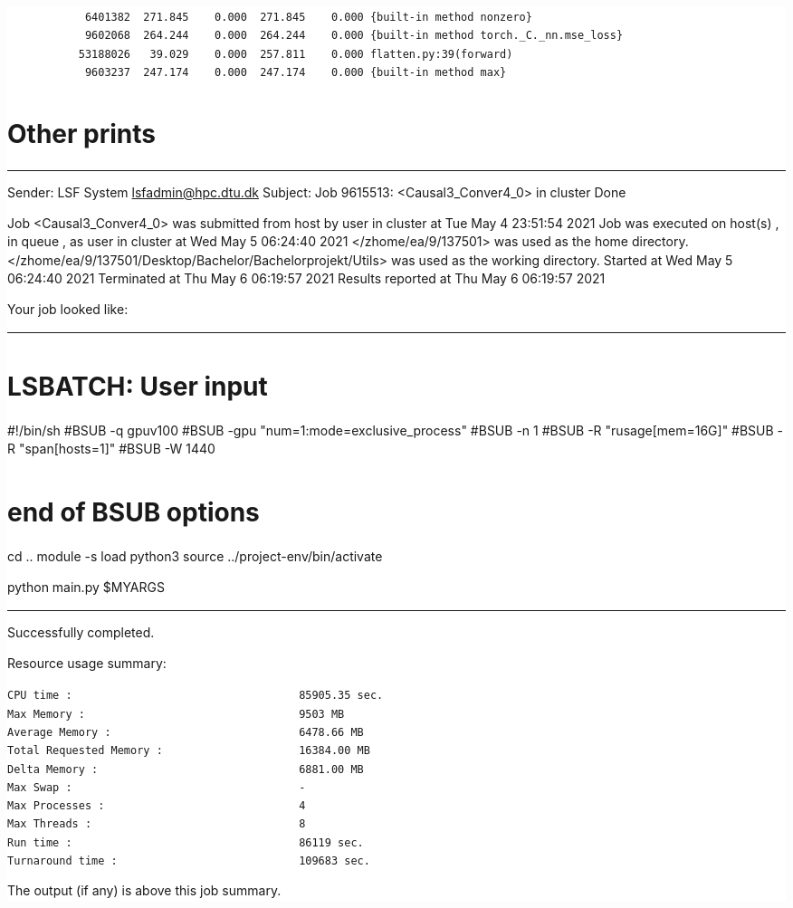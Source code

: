                 6401382  271.845    0.000  271.845    0.000 {built-in method nonzero}
                9602068  264.244    0.000  264.244    0.000 {built-in method torch._C._nn.mse_loss}
               53188026   39.029    0.000  257.811    0.000 flatten.py:39(forward)
                9603237  247.174    0.000  247.174    0.000 {built-in method max}


# Other prints


------------------------------------------------------------
Sender: LSF System <lsfadmin@hpc.dtu.dk>
Subject: Job 9615513: <Causal3_Conver4_0> in cluster <dcc> Done

Job <Causal3_Conver4_0> was submitted from host <gbarlogin1> by user <s183914> in cluster <dcc> at Tue May  4 23:51:54 2021
Job was executed on host(s) <n-62-20-11>, in queue <gpuv100>, as user <s183914> in cluster <dcc> at Wed May  5 06:24:40 2021
</zhome/ea/9/137501> was used as the home directory.
</zhome/ea/9/137501/Desktop/Bachelor/Bachelorprojekt/Utils> was used as the working directory.
Started at Wed May  5 06:24:40 2021
Terminated at Thu May  6 06:19:57 2021
Results reported at Thu May  6 06:19:57 2021

Your job looked like:

------------------------------------------------------------
# LSBATCH: User input
#!/bin/sh
#BSUB -q gpuv100
#BSUB -gpu "num=1:mode=exclusive_process"
#BSUB -n 1
#BSUB -R "rusage[mem=16G]"
#BSUB -R "span[hosts=1]"
#BSUB -W 1440
# end of BSUB options
cd ..
module -s load python3
source ../project-env/bin/activate

python main.py $MYARGS


------------------------------------------------------------

Successfully completed.

Resource usage summary:

    CPU time :                                   85905.35 sec.
    Max Memory :                                 9503 MB
    Average Memory :                             6478.66 MB
    Total Requested Memory :                     16384.00 MB
    Delta Memory :                               6881.00 MB
    Max Swap :                                   -
    Max Processes :                              4
    Max Threads :                                8
    Run time :                                   86119 sec.
    Turnaround time :                            109683 sec.

The output (if any) is above this job summary.

